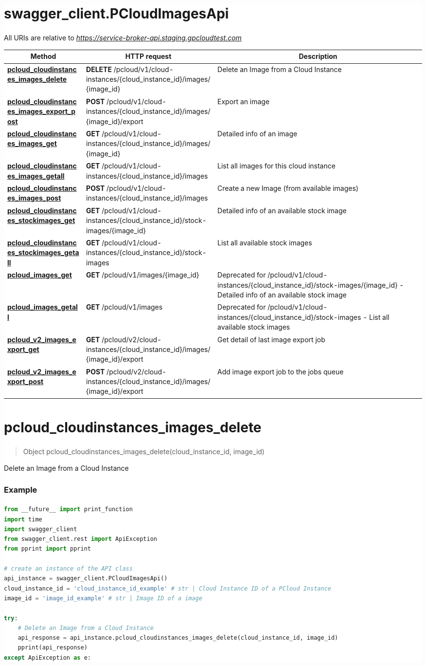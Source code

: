# swagger_client.PCloudImagesApi

All URIs are relative to *https://service-broker-api.staging.gpcloudtest.com*

Method | HTTP request | Description
------------- | ------------- | -------------
[**pcloud_cloudinstances_images_delete**](PCloudImagesApi.md#pcloud_cloudinstances_images_delete) | **DELETE** /pcloud/v1/cloud-instances/{cloud_instance_id}/images/{image_id} | Delete an Image from a Cloud Instance
[**pcloud_cloudinstances_images_export_post**](PCloudImagesApi.md#pcloud_cloudinstances_images_export_post) | **POST** /pcloud/v1/cloud-instances/{cloud_instance_id}/images/{image_id}/export | Export an image
[**pcloud_cloudinstances_images_get**](PCloudImagesApi.md#pcloud_cloudinstances_images_get) | **GET** /pcloud/v1/cloud-instances/{cloud_instance_id}/images/{image_id} | Detailed info of an image
[**pcloud_cloudinstances_images_getall**](PCloudImagesApi.md#pcloud_cloudinstances_images_getall) | **GET** /pcloud/v1/cloud-instances/{cloud_instance_id}/images | List all images for this cloud instance
[**pcloud_cloudinstances_images_post**](PCloudImagesApi.md#pcloud_cloudinstances_images_post) | **POST** /pcloud/v1/cloud-instances/{cloud_instance_id}/images | Create a new Image (from available images)
[**pcloud_cloudinstances_stockimages_get**](PCloudImagesApi.md#pcloud_cloudinstances_stockimages_get) | **GET** /pcloud/v1/cloud-instances/{cloud_instance_id}/stock-images/{image_id} | Detailed info of an available stock image
[**pcloud_cloudinstances_stockimages_getall**](PCloudImagesApi.md#pcloud_cloudinstances_stockimages_getall) | **GET** /pcloud/v1/cloud-instances/{cloud_instance_id}/stock-images | List all available stock images
[**pcloud_images_get**](PCloudImagesApi.md#pcloud_images_get) | **GET** /pcloud/v1/images/{image_id} | Deprecated for /pcloud/v1/cloud-instances/{cloud_instance_id}/stock-images/{image_id} - Detailed info of an available stock image
[**pcloud_images_getall**](PCloudImagesApi.md#pcloud_images_getall) | **GET** /pcloud/v1/images | Deprecated for /pcloud/v1/cloud-instances/{cloud_instance_id}/stock-images - List all available stock images
[**pcloud_v2_images_export_get**](PCloudImagesApi.md#pcloud_v2_images_export_get) | **GET** /pcloud/v2/cloud-instances/{cloud_instance_id}/images/{image_id}/export | Get detail of last image export job
[**pcloud_v2_images_export_post**](PCloudImagesApi.md#pcloud_v2_images_export_post) | **POST** /pcloud/v2/cloud-instances/{cloud_instance_id}/images/{image_id}/export | Add image export job to the jobs queue


# **pcloud_cloudinstances_images_delete**
> Object pcloud_cloudinstances_images_delete(cloud_instance_id, image_id)

Delete an Image from a Cloud Instance

### Example
```python
from __future__ import print_function
import time
import swagger_client
from swagger_client.rest import ApiException
from pprint import pprint

# create an instance of the API class
api_instance = swagger_client.PCloudImagesApi()
cloud_instance_id = 'cloud_instance_id_example' # str | Cloud Instance ID of a PCloud Instance
image_id = 'image_id_example' # str | Image ID of a image

try:
    # Delete an Image from a Cloud Instance
    api_response = api_instance.pcloud_cloudinstances_images_delete(cloud_instance_id, image_id)
    pprint(api_response)
except ApiException as e:
```